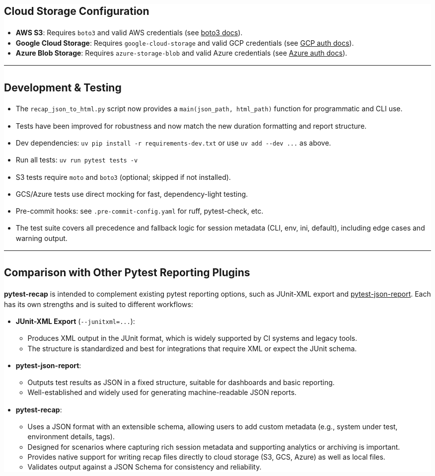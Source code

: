 
## Cloud Storage Configuration

- **AWS S3**: Requires `boto3` and valid AWS credentials (see [boto3 docs](https://boto3.amazonaws.com/v1/documentation/api/latest/guide/credentials.html)).
- **Google Cloud Storage**: Requires `google-cloud-storage` and valid GCP credentials (see [GCP auth docs](https://cloud.google.com/docs/authentication/getting-started)).
- **Azure Blob Storage**: Requires `azure-storage-blob` and valid Azure credentials (see [Azure auth docs](https://learn.microsoft.com/en-us/azure/storage/common/storage-account-keys-manage)).

---

## Development & Testing

- The `recap_json_to_html.py` script now provides a `main(json_path, html_path)` function for programmatic and CLI use.
- Tests have been improved for robustness and now match the new duration formatting and report structure.


- Dev dependencies: `uv pip install -r requirements-dev.txt` or use `uv add --dev ...` as above.
- Run all tests: `uv run pytest tests -v`
- S3 tests require `moto` and `boto3` (optional; skipped if not installed).
- GCS/Azure tests use direct mocking for fast, dependency-light testing.
- Pre-commit hooks: see `.pre-commit-config.yaml` for ruff, pytest-check, etc.
- The test suite covers all precedence and fallback logic for session metadata (CLI, env, ini, default), including edge cases and warning output.

---

## Comparison with Other Pytest Reporting Plugins

**pytest-recap** is intended to complement existing pytest reporting options, such as JUnit-XML export and [pytest-json-report](https://github.com/pytest-dev/pytest-json-report). Each has its own strengths and is suited to different workflows:

- **JUnit-XML Export** (`--junitxml=...`):
  - Produces XML output in the JUnit format, which is widely supported by CI systems and legacy tools.
  - The structure is standardized and best for integrations that require XML or expect the JUnit schema.

- **pytest-json-report**:
  - Outputs test results as JSON in a fixed structure, suitable for dashboards and basic reporting.
  - Well-established and widely used for generating machine-readable JSON reports.

- **pytest-recap**:
  - Uses a JSON format with an extensible schema, allowing users to add custom metadata (e.g., system under test, environment details, tags).
  - Designed for scenarios where capturing rich session metadata and supporting analytics or archiving is important.
  - Provides native support for writing recap files directly to cloud storage (S3, GCS, Azure) as well as local files.
  - Validates output against a JSON Schema for consistency and reliability.
